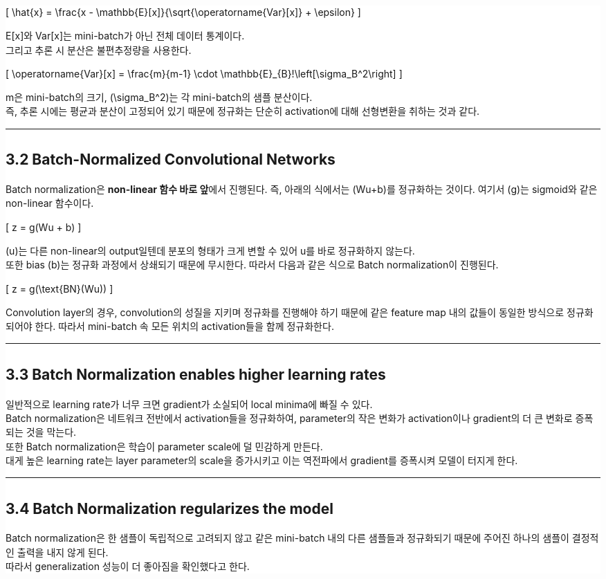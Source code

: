 \[
\hat{x} = \frac{x - \mathbb{E}[x]}{\sqrt{\operatorname{Var}[x]} + \epsilon}
\]

E[x]와 Var[x]는 mini-batch가 아닌 전체 데이터 통계이다.  
그리고 추론 시 분산은 불편추정량을 사용한다.

\[
\operatorname{Var}[x] = \frac{m}{m-1} \cdot \mathbb{E}_{B}\!\left[\sigma_B^2\right]
\]

m은 mini-batch의 크기, \(\sigma_B^2\)는 각 mini-batch의 샘플 분산이다.  
즉, 추론 시에는 평균과 분산이 고정되어 있기 때문에 정규화는 단순히 activation에 대해 선형변환을 취하는 것과 같다.

---

## 3.2 Batch-Normalized Convolutional Networks

Batch normalization은 **non-linear 함수 바로 앞**에서 진행된다. 즉, 아래의 식에서는 \(Wu+b\)를 정규화하는 것이다. 여기서 \(g\)는 sigmoid와 같은 non-linear 함수이다.

\[
z = g(Wu + b)
\]

\(u\)는 다른 non-linear의 output일텐데 분포의 형태가 크게 변할 수 있어 u를 바로 정규화하지 않는다.  
또한 bias \(b\)는 정규화 과정에서 상쇄되기 때문에 무시한다. 따라서 다음과 같은 식으로 Batch normalization이 진행된다.

\[
z = g(\text{BN}(Wu))
\]

Convolution layer의 경우, convolution의 성질을 지키며 정규화를 진행해야 하기 때문에 같은 feature map 내의 값들이 동일한 방식으로 정규화되어야 한다. 따라서 mini-batch 속 모든 위치의 activation들을 함께 정규화한다.

---

## 3.3 Batch Normalization enables higher learning rates

일반적으로 learning rate가 너무 크면 gradient가 소실되어 local minima에 빠질 수 있다.  
Batch normalization은 네트워크 전반에서 activation들을 정규화하여, parameter의 작은 변화가 activation이나 gradient의 더 큰 변화로 증폭되는 것을 막는다.  
또한 Batch normalization은 학습이 parameter scale에 덜 민감하게 만든다.  
대게 높은 learning rate는 layer parameter의 scale을 증가시키고 이는 역전파에서 gradient를 증폭시켜 모델이 터지게 한다.

---

## 3.4 Batch Normalization regularizes the model

Batch normalization은 한 샘플이 독립적으로 고려되지 않고 같은 mini-batch 내의 다른 샘플들과 정규화되기 때문에 주어진 하나의 샘플이 결정적인 출력을 내지 않게 된다.  
따라서 generalization 성능이 더 좋아짐을 확인했다고 한다.
